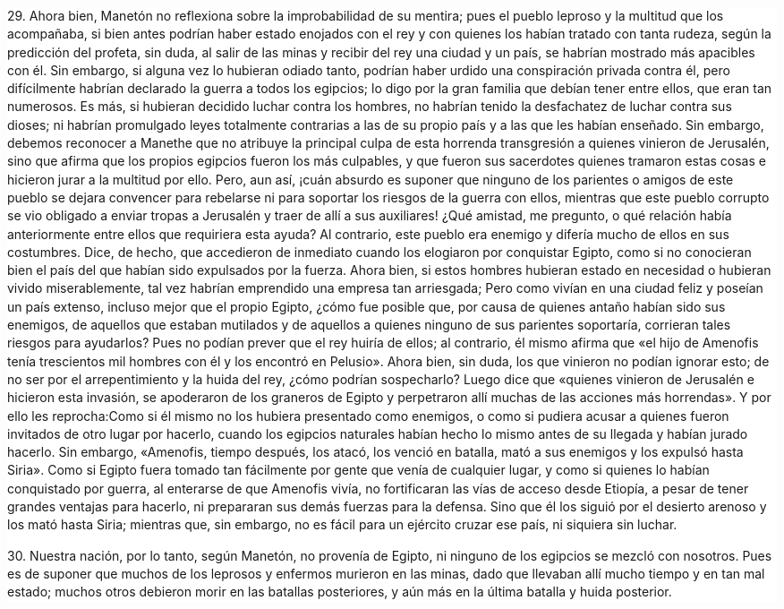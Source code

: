 <a id="v1_29"></a>29\. Ahora bien, Manetón no reflexiona sobre la improbabilidad de su mentira; pues el pueblo leproso y la multitud que los acompañaba, si bien antes podrían haber estado enojados con el rey y con quienes los habían tratado con tanta rudeza, según la predicción del profeta, sin duda, al salir de las minas y recibir del rey una ciudad y un país, se habrían mostrado más apacibles con él. Sin embargo, si alguna vez lo hubieran odiado tanto, podrían haber urdido una conspiración privada contra él, pero difícilmente habrían declarado la guerra a todos los egipcios; lo digo por la gran familia que debían tener entre ellos, que eran tan numerosos. Es más, si hubieran decidido luchar contra los hombres, no habrían tenido la desfachatez de luchar contra sus dioses; ni habrían promulgado leyes totalmente contrarias a las de su propio país y a las que les habían enseñado. Sin embargo, debemos reconocer a Manethe que no atribuye la principal culpa de esta horrenda transgresión a quienes vinieron de Jerusalén, sino que afirma que los propios egipcios fueron los más culpables, y que fueron sus sacerdotes quienes tramaron estas cosas e hicieron jurar a la multitud por ello. Pero, aun así, ¡cuán absurdo es suponer que ninguno de los parientes o amigos de este pueblo se dejara convencer para rebelarse ni para soportar los riesgos de la guerra con ellos, mientras que este pueblo corrupto se vio obligado a enviar tropas a Jerusalén y traer de allí a sus auxiliares! ¿Qué amistad, me pregunto, o qué relación había anteriormente entre ellos que requiriera esta ayuda? Al contrario, este pueblo era enemigo y difería mucho de ellos en sus costumbres. Dice, de hecho, que accedieron de inmediato cuando los elogiaron por conquistar Egipto, como si no conocieran bien el país del que habían sido expulsados ​​por la fuerza. Ahora bien, si estos hombres hubieran estado en necesidad o hubieran vivido miserablemente, tal vez habrían emprendido una empresa tan arriesgada; Pero como vivían en una ciudad feliz y poseían un país extenso, incluso mejor que el propio Egipto, ¿cómo fue posible que, por causa de quienes antaño habían sido sus enemigos, de aquellos que estaban mutilados y de aquellos a quienes ninguno de sus parientes soportaría, corrieran tales riesgos para ayudarlos? Pues no podían prever que el rey huiría de ellos; al contrario, él mismo afirma que «el hijo de Amenofis tenía trescientos mil hombres con él y los encontró en Pelusio». Ahora bien, sin duda, los que vinieron no podían ignorar esto; de no ser por el arrepentimiento y la huida del rey, ¿cómo podrían sospecharlo? Luego dice que «quienes vinieron de Jerusalén e hicieron esta invasión, se apoderaron de los graneros de Egipto y perpetraron allí muchas de las acciones más horrendas». Y por ello les reprocha:Como si él mismo no los hubiera presentado como enemigos, o como si pudiera acusar a quienes fueron invitados de otro lugar por hacerlo, cuando los egipcios naturales habían hecho lo mismo antes de su llegada y habían jurado hacerlo. Sin embargo, «Amenofis, tiempo después, los atacó, los venció en batalla, mató a sus enemigos y los expulsó hasta Siria». Como si Egipto fuera tomado tan fácilmente por gente que venía de cualquier lugar, y como si quienes lo habían conquistado por guerra, al enterarse de que Amenofis vivía, no fortificaran las vías de acceso desde Etiopía, a pesar de tener grandes ventajas para hacerlo, ni prepararan sus demás fuerzas para la defensa. Sino que él los siguió por el desierto arenoso y los mató hasta Siria; mientras que, sin embargo, no es fácil para un ejército cruzar ese país, ni siquiera sin luchar.

<a id="v1_30"></a>30\. Nuestra nación, por lo tanto, según Manetón, no provenía de Egipto, ni ninguno de los egipcios se mezcló con nosotros. Pues es de suponer que muchos de los leprosos y enfermos murieron en las minas, dado que llevaban allí mucho tiempo y en tan mal estado; muchos otros debieron morir en las batallas posteriores, y aún más en la última batalla y huida posterior.
